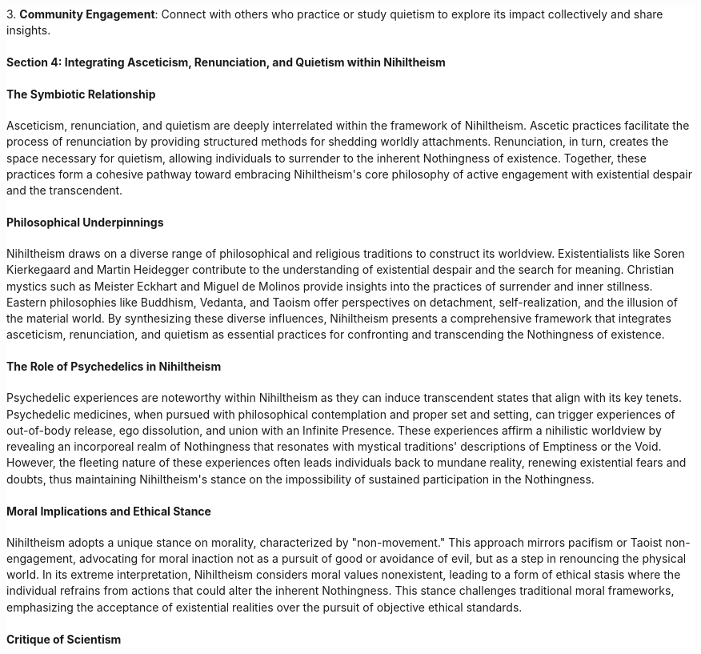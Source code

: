 3\. **Community Engagement**: Connect with others who practice or study quietism to explore its impact collectively and share insights.


#### Section 4: Integrating Asceticism, Renunciation, and Quietism within Nihiltheism


#### The Symbiotic Relationship


Asceticism, renunciation, and quietism are deeply interrelated within the framework of Nihiltheism. Ascetic practices facilitate the process of renunciation by providing structured methods for shedding worldly attachments. Renunciation, in turn, creates the space necessary for quietism, allowing individuals to surrender to the inherent Nothingness of existence. Together, these practices form a cohesive pathway toward embracing Nihiltheism's core philosophy of active engagement with existential despair and the transcendent.


#### Philosophical Underpinnings


Nihiltheism draws on a diverse range of philosophical and religious traditions to construct its worldview. Existentialists like Soren Kierkegaard and Martin Heidegger contribute to the understanding of existential despair and the search for meaning. Christian mystics such as Meister Eckhart and Miguel de Molinos provide insights into the practices of surrender and inner stillness. Eastern philosophies like Buddhism, Vedanta, and Taoism offer perspectives on detachment, self-realization, and the illusion of the material world. By synthesizing these diverse influences, Nihiltheism presents a comprehensive framework that integrates asceticism, renunciation, and quietism as essential practices for confronting and transcending the Nothingness of existence.


#### The Role of Psychedelics in Nihiltheism


Psychedelic experiences are noteworthy within Nihiltheism as they can induce transcendent states that align with its key tenets. Psychedelic medicines, when pursued with philosophical contemplation and proper set and setting, can trigger experiences of out-of-body release, ego dissolution, and union with an Infinite Presence. These experiences affirm a nihilistic worldview by revealing an incorporeal realm of Nothingness that resonates with mystical traditions' descriptions of Emptiness or the Void. However, the fleeting nature of these experiences often leads individuals back to mundane reality, renewing existential fears and doubts, thus maintaining Nihiltheism's stance on the impossibility of sustained participation in the Nothingness.


#### Moral Implications and Ethical Stance


Nihiltheism adopts a unique stance on morality, characterized by "non-movement." This approach mirrors pacifism or Taoist non-engagement, advocating for moral inaction not as a pursuit of good or avoidance of evil, but as a step in renouncing the physical world. In its extreme interpretation, Nihiltheism considers moral values nonexistent, leading to a form of ethical stasis where the individual refrains from actions that could alter the inherent Nothingness. This stance challenges traditional moral frameworks, emphasizing the acceptance of existential realities over the pursuit of objective ethical standards.


#### Critique of Scientism
